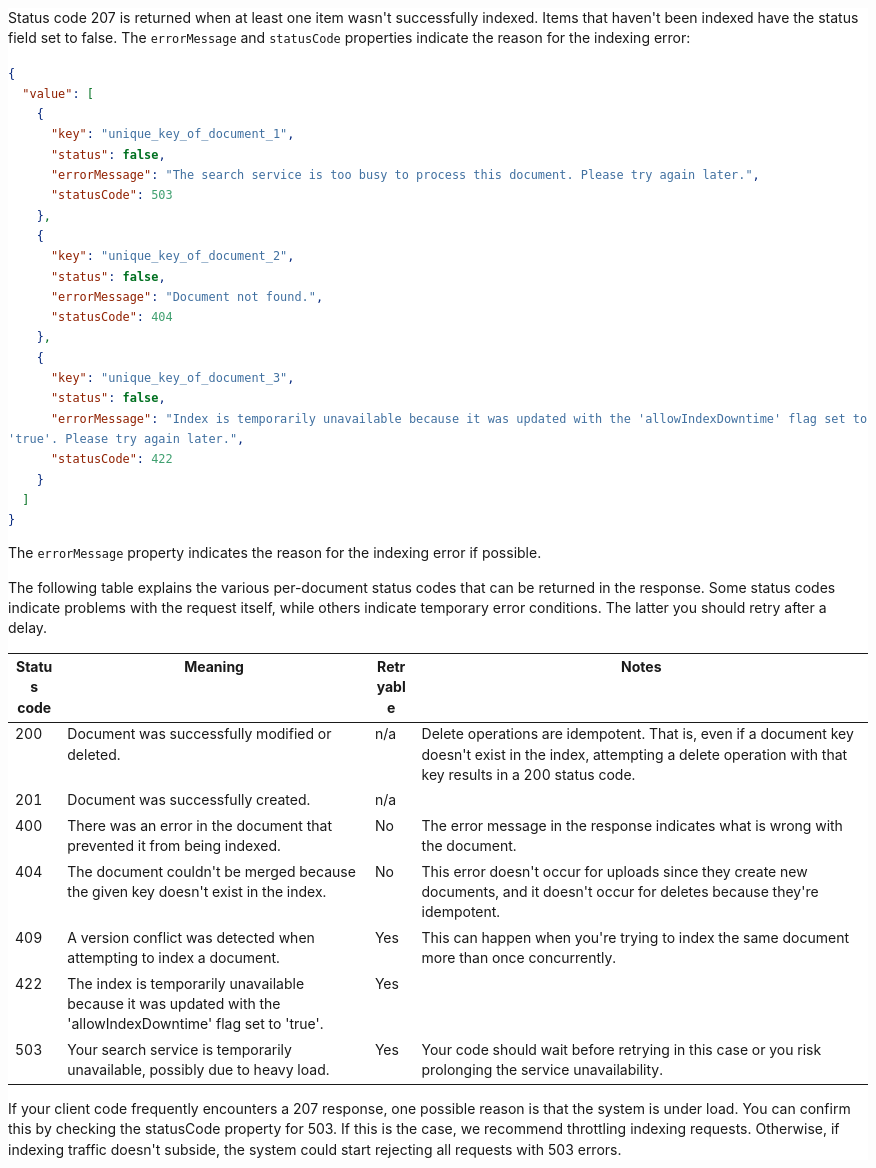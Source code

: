 Status code 207 is returned when at least one item wasn't successfully indexed. Items that haven't been indexed have the status field set to false. The `errorMessage` and `statusCode` properties indicate the reason for the indexing error:

```json
{
  "value": [
    {
      "key": "unique_key_of_document_1",
      "status": false,
      "errorMessage": "The search service is too busy to process this document. Please try again later.",
      "statusCode": 503
    },
    {
      "key": "unique_key_of_document_2",
      "status": false,
      "errorMessage": "Document not found.",
      "statusCode": 404
    },
    {
      "key": "unique_key_of_document_3",
      "status": false,
      "errorMessage": "Index is temporarily unavailable because it was updated with the 'allowIndexDowntime' flag set to 'true'. Please try again later.",
      "statusCode": 422
    }
  ]
}  
```

The `errorMessage` property indicates the reason for the indexing error if possible.

The following table explains the various per-document status codes that can be returned in the response. Some status codes indicate problems with the request itself, while others indicate temporary error conditions. The latter you should retry after a delay.

| Status code | Meaning | Retryable | Notes |
|-------------|---------|-----------|-------|
| 200 | Document was successfully modified or deleted. | n/a | Delete operations are idempotent. That is, even if a document key doesn't exist in the index, attempting a delete operation with that key results in a 200 status code. |
| 201 | Document was successfully created. | n/a |  |
| 400 | There was an error in the document that prevented it from being indexed. | No | The error message in the response indicates what is wrong with the document.|
| 404 | The document couldn't be merged because the given key doesn't exist in the index. | No | This error doesn't occur for uploads since they create new documents, and it doesn't occur for deletes because they're idempotent. |
| 409 | A version conflict was detected when attempting to index a document.| Yes | This can happen when you're trying to index the same document more than once concurrently. |
| 422 | The index is temporarily unavailable because it was updated with the 'allowIndexDowntime' flag set to 'true'. | Yes | |
| 503 | Your search service is temporarily unavailable, possibly due to heavy load. | Yes | Your code should wait before retrying in this case or you risk prolonging the service unavailability.|

If your client code frequently encounters a 207 response, one possible reason is that the system is under load. You can confirm this by checking the statusCode property for 503. If this is the case, we recommend throttling indexing requests. Otherwise, if indexing traffic doesn't subside, the system could start rejecting all requests with 503 errors.
